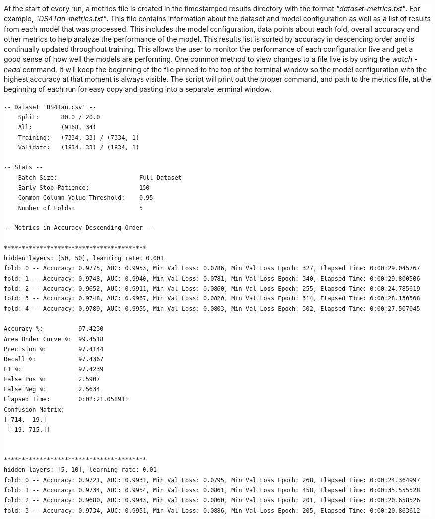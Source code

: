 At the start of every run, a metrics file is created in the timestamped results directory with the format _"dataset-metrics.txt"_. For example, _"DS4Tan-metrics.txt"_. This file contains information about the dataset and model configuration as well as a list of results from each model that was processed. This includes the model configuration, data points about each fold, overall accuracy and other metrics to help analyze the performance of the model. This results list is sorted by accuracy in descending order and is continually updated throughout training. This allows the user to monitor the performance of each configuration live and get a good sense of how well the models are performing. One common method to view changes to a file live is by using the _watch -head_ command. It will keep the beginning of the file pinned to the top of the terminal window so the model configuration with the highest accuracy at that moment is always visible. The script will print out the proper command, and path to the metrics file, at the beginning of each run for easy copy and pasting into a separate terminal window.<br>

```
-- Dataset 'DS4Tan.csv' --
	Split:      80.0 / 20.0
	All:        (9168, 34)
	Training:   (7334, 33) / (7334, 1)
	Validate:   (1834, 33) / (1834, 1)

-- Stats --
	Batch Size:                       Full Dataset
	Early Stop Patience:              150
	Common Column Value Threshold:    0.95
	Number of Folds:                  5

-- Metrics in Accuracy Descending Order --

****************************************
hidden layers: [50, 50], learning rate: 0.001
fold: 0 -- Accuracy: 0.9775, AUC: 0.9953, Min Val Loss: 0.0786, Min Val Loss Epoch: 327, Elapsed Time: 0:00:29.045767
fold: 1 -- Accuracy: 0.9748, AUC: 0.9940, Min Val Loss: 0.0781, Min Val Loss Epoch: 340, Elapsed Time: 0:00:29.800506
fold: 2 -- Accuracy: 0.9652, AUC: 0.9911, Min Val Loss: 0.0860, Min Val Loss Epoch: 255, Elapsed Time: 0:00:24.785619
fold: 3 -- Accuracy: 0.9748, AUC: 0.9967, Min Val Loss: 0.0820, Min Val Loss Epoch: 314, Elapsed Time: 0:00:28.130508
fold: 4 -- Accuracy: 0.9789, AUC: 0.9955, Min Val Loss: 0.0803, Min Val Loss Epoch: 302, Elapsed Time: 0:00:27.507045

Accuracy %:          97.4230
Area Under Curve %:  99.4518
Precision %:         97.4144
Recall %:            97.4367
F1 %:                97.4239
False Pos %:         2.5907
False Neg %:         2.5634
Elapsed Time:        0:02:21.058911
Confusion Matrix:
[[714.  19.]
 [ 19. 715.]]


****************************************
hidden layers: [5, 10], learning rate: 0.01
fold: 0 -- Accuracy: 0.9721, AUC: 0.9931, Min Val Loss: 0.0795, Min Val Loss Epoch: 268, Elapsed Time: 0:00:24.364997
fold: 1 -- Accuracy: 0.9734, AUC: 0.9954, Min Val Loss: 0.0861, Min Val Loss Epoch: 458, Elapsed Time: 0:00:35.555528
fold: 2 -- Accuracy: 0.9680, AUC: 0.9943, Min Val Loss: 0.0860, Min Val Loss Epoch: 201, Elapsed Time: 0:00:20.658526
fold: 3 -- Accuracy: 0.9734, AUC: 0.9951, Min Val Loss: 0.0886, Min Val Loss Epoch: 205, Elapsed Time: 0:00:20.863612
```